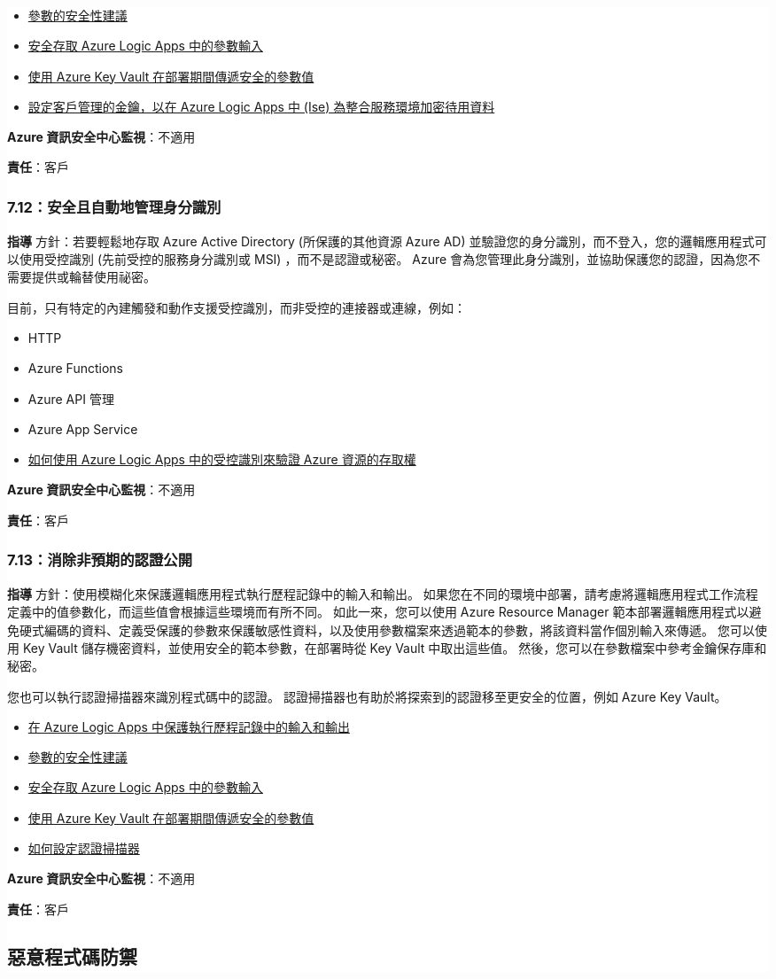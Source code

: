 - [參數的安全性建議](../azure-resource-manager/templates/template-best-practices.md#security-recommendations-for-parameters)

- [安全存取 Azure Logic Apps 中的參數輸入](logic-apps-securing-a-logic-app.md#access-to-parameter-inputs)

- [使用 Azure Key Vault 在部署期間傳遞安全的參數值](../azure-resource-manager/templates/key-vault-parameter.md)

- [設定客戶管理的金鑰，以在 Azure Logic Apps 中 (Ise) 為整合服務環境加密待用資料](customer-managed-keys-integration-service-environment.md)

**Azure 資訊安全中心監視**：不適用

**責任**：客戶

### <a name="712-manage-identities-securely-and-automatically"></a>7.12：安全且自動地管理身分識別

**指導** 方針：若要輕鬆地存取 Azure Active Directory (所保護的其他資源 Azure AD) 並驗證您的身分識別，而不登入，您的邏輯應用程式可以使用受控識別 (先前受控的服務身分識別或 MSI) ，而不是認證或秘密。 Azure 會為您管理此身分識別，並協助保護您的認證，因為您不需要提供或輪替使用祕密。

目前，只有特定的內建觸發和動作支援受控識別，而非受控的連接器或連線，例如：

- HTTP
- Azure Functions
- Azure API 管理
- Azure App Service

- [如何使用 Azure Logic Apps 中的受控識別來驗證 Azure 資源的存取權](create-managed-service-identity.md)

**Azure 資訊安全中心監視**：不適用

**責任**：客戶

### <a name="713-eliminate-unintended-credential-exposure"></a>7.13：消除非預期的認證公開

**指導** 方針：使用模糊化來保護邏輯應用程式執行歷程記錄中的輸入和輸出。 如果您在不同的環境中部署，請考慮將邏輯應用程式工作流程定義中的值參數化，而這些值會根據這些環境而有所不同。 如此一來，您可以使用 Azure Resource Manager 範本部署邏輯應用程式以避免硬式編碼的資料、定義受保護的參數來保護敏感性資料，以及使用參數檔案來透過範本的參數，將該資料當作個別輸入來傳遞。 您可以使用 Key Vault 儲存機密資料，並使用安全的範本參數，在部署時從 Key Vault 中取出這些值。 然後，您可以在參數檔案中參考金鑰保存庫和秘密。 

您也可以執行認證掃描器來識別程式碼中的認證。 認證掃描器也有助於將探索到的認證移至更安全的位置，例如 Azure Key Vault。 

- [在 Azure Logic Apps 中保護執行歷程記錄中的輸入和輸出](logic-apps-securing-a-logic-app.md#obfuscate)

- [參數的安全性建議](../azure-resource-manager/templates/template-best-practices.md#security-recommendations-for-parameters)

- [安全存取 Azure Logic Apps 中的參數輸入](logic-apps-securing-a-logic-app.md#access-to-parameter-inputs)

- [使用 Azure Key Vault 在部署期間傳遞安全的參數值](../azure-resource-manager/templates/key-vault-parameter.md)

- [如何設定認證掃描器](https://secdevtools.azurewebsites.net/helpcredscan.html)

**Azure 資訊安全中心監視**：不適用

**責任**：客戶

## <a name="malware-defense"></a>惡意程式碼防禦
